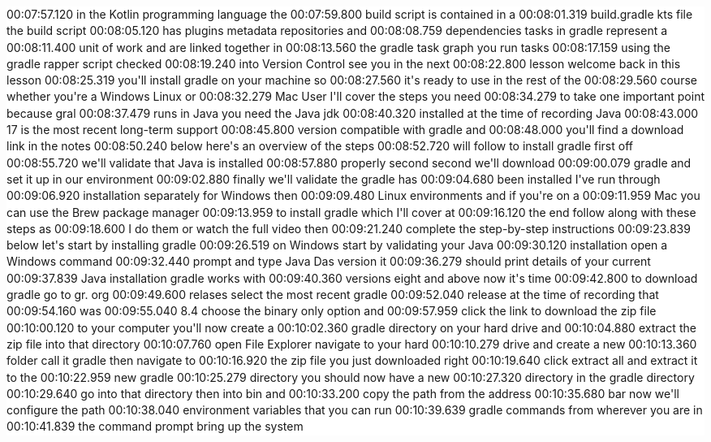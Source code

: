 00:07:57.120 in the Kotlin programming language the
00:07:59.800 build script is contained in a
00:08:01.319 build.gradle kts file the build script
00:08:05.120 has plugins metadata repositories and
00:08:08.759 dependencies tasks in gradle represent a
00:08:11.400 unit of work and are linked together in
00:08:13.560 the gradle task graph you run tasks
00:08:17.159 using the gradle rapper script checked
00:08:19.240 into Version Control see you in the next
00:08:22.800 lesson welcome back in this lesson
00:08:25.319 you'll install gradle on your machine so
00:08:27.560 it's ready to use in the rest of the
00:08:29.560 course whether you're a Windows Linux or
00:08:32.279 Mac User I'll cover the steps you need
00:08:34.279 to take one important point because gral
00:08:37.479 runs in Java you need the Java jdk
00:08:40.320 installed at the time of recording Java
00:08:43.000 17 is the most recent long-term support
00:08:45.800 version compatible with gradle and
00:08:48.000 you'll find a download link in the notes
00:08:50.240 below here's an overview of the steps
00:08:52.720 will follow to install gradle first off
00:08:55.720 we'll validate that Java is installed
00:08:57.880 properly second second we'll download
00:09:00.079 gradle and set it up in our environment
00:09:02.880 finally we'll validate the gradle has
00:09:04.680 been installed I've run through
00:09:06.920 installation separately for Windows then
00:09:09.480 Linux environments and if you're on a
00:09:11.959 Mac you can use the Brew package manager
00:09:13.959 to install gradle which I'll cover at
00:09:16.120 the end follow along with these steps as
00:09:18.600 I do them or watch the full video then
00:09:21.240 complete the step-by-step instructions
00:09:23.839 below let's start by installing gradle
00:09:26.519 on Windows start by validating your Java
00:09:30.120 installation open a Windows command
00:09:32.440 prompt and type Java Das version it
00:09:36.279 should print details of your current
00:09:37.839 Java installation gradle works with
00:09:40.360 versions eight and above now it's time
00:09:42.800 to download gradle go to gr. org
00:09:49.600 relases select the most recent gradle
00:09:52.040 release at the time of recording that
00:09:54.160 was
00:09:55.040 8.4 choose the binary only option and
00:09:57.959 click the link to download the zip file
00:10:00.120 to your computer you'll now create a
00:10:02.360 gradle directory on your hard drive and
00:10:04.880 extract the zip file into that directory
00:10:07.760 open File Explorer navigate to your hard
00:10:10.279 drive and create a new
00:10:13.360 folder call it gradle then navigate to
00:10:16.920 the zip file you just downloaded right
00:10:19.640 click extract all and extract it to the
00:10:22.959 new gradle
00:10:25.279 directory you should now have a new
00:10:27.320 directory in the gradle directory
00:10:29.640 go into that directory then into bin and
00:10:33.200 copy the path from the address
00:10:35.680 bar now we'll configure the path
00:10:38.040 environment variables that you can run
00:10:39.639 gradle commands from wherever you are in
00:10:41.839 the command prompt bring up the system